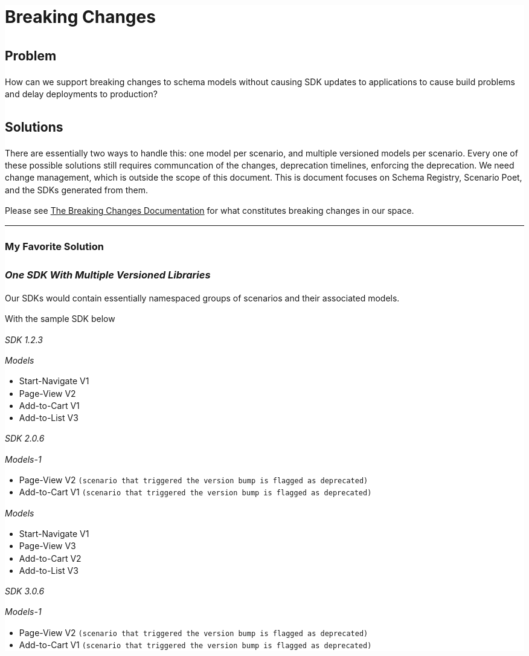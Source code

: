 # Breaking Changes 

## Problem

How can we support breaking changes to schema models without causing SDK updates to applications to cause build problems and delay deployments to production?

## Solutions

There are essentially two ways to handle this: one model per scenario, and multiple versioned models per scenario. Every one of these possible solutions still requires communcation of the changes, deprecation timelines, enforcing the deprecation. We need change management, which is outside the scope of this document. This is document focuses on Schema Registry, Scenario Poet, and the SDKs generated from them.

Please see [The Breaking Changes Documentation](https://confluence.kroger.com/confluence/display/BDA/Breaking+Changes) for what constitutes breaking changes in our space.

---

### My Favorite Solution

### *One SDK With Multiple Versioned Libraries*

Our SDKs would contain essentially namespaced groups of scenarios and their associated models.

With the sample SDK below

_SDK 1.2.3_

_Models_
- Start-Navigate V1
- Page-View V2
- Add-to-Cart V1
- Add-to-List V3

_SDK 2.0.6_ 

_Models-1_ 
- Page-View V2 `(scenario that triggered the version bump is flagged as deprecated)`
- Add-to-Cart V1 `(scenario that triggered the version bump is flagged as deprecated)`

_Models_
- Start-Navigate V1
- Page-View V3
- Add-to-Cart V2
- Add-to-List V3

_SDK 3.0.6_ 

_Models-1_ 
- Page-View V2 `(scenario that triggered the version bump is flagged as deprecated)`
- Add-to-Cart V1 `(scenario that triggered the version bump is flagged as deprecated)`
